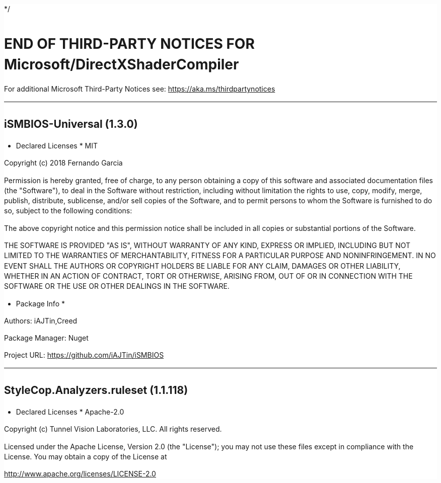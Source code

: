  */

END OF THIRD-PARTY NOTICES FOR Microsoft/DirectXShaderCompiler
==============================================================================


For additional Microsoft Third-Party Notices see: https://aka.ms/thirdpartynotices


--------------------------------------------------------------------------------
iSMBIOS-Universal (1.3.0)
--------------------------------------------------------------------------------

* Declared Licenses *
MIT

Copyright (c) 2018 Fernando Garcia

Permission is hereby granted, free of charge, to any person obtaining a copy
of this software and associated documentation files (the "Software"), to deal
in the Software without restriction, including without limitation the rights
to use, copy, modify, merge, publish, distribute, sublicense, and/or sell
copies of the Software, and to permit persons to whom the Software is
furnished to do so, subject to the following conditions:

The above copyright notice and this permission notice shall be included in all
copies or substantial portions of the Software.

THE SOFTWARE IS PROVIDED "AS IS", WITHOUT WARRANTY OF ANY KIND, EXPRESS OR
IMPLIED, INCLUDING BUT NOT LIMITED TO THE WARRANTIES OF MERCHANTABILITY,
FITNESS FOR A PARTICULAR PURPOSE AND NONINFRINGEMENT. IN NO EVENT SHALL THE
AUTHORS OR COPYRIGHT HOLDERS BE LIABLE FOR ANY CLAIM, DAMAGES OR OTHER
LIABILITY, WHETHER IN AN ACTION OF CONTRACT, TORT OR OTHERWISE, ARISING FROM,
OUT OF OR IN CONNECTION WITH THE SOFTWARE OR THE USE OR OTHER DEALINGS IN THE
SOFTWARE.


* Package Info *

Authors: iAJTin,Creed

Package Manager: Nuget

Project URL: https://github.com/iAJTin/iSMBIOS


--------------------------------------------------------------------------------
StyleCop.Analyzers.ruleset (1.1.118)
--------------------------------------------------------------------------------

* Declared Licenses *
Apache-2.0

Copyright (c) Tunnel Vision Laboratories, LLC. All rights reserved.

Licensed under the Apache License, Version 2.0 (the "License"); you may not use
these files except in compliance with the License. You may obtain a copy of the
License at

http://www.apache.org/licenses/LICENSE-2.0
